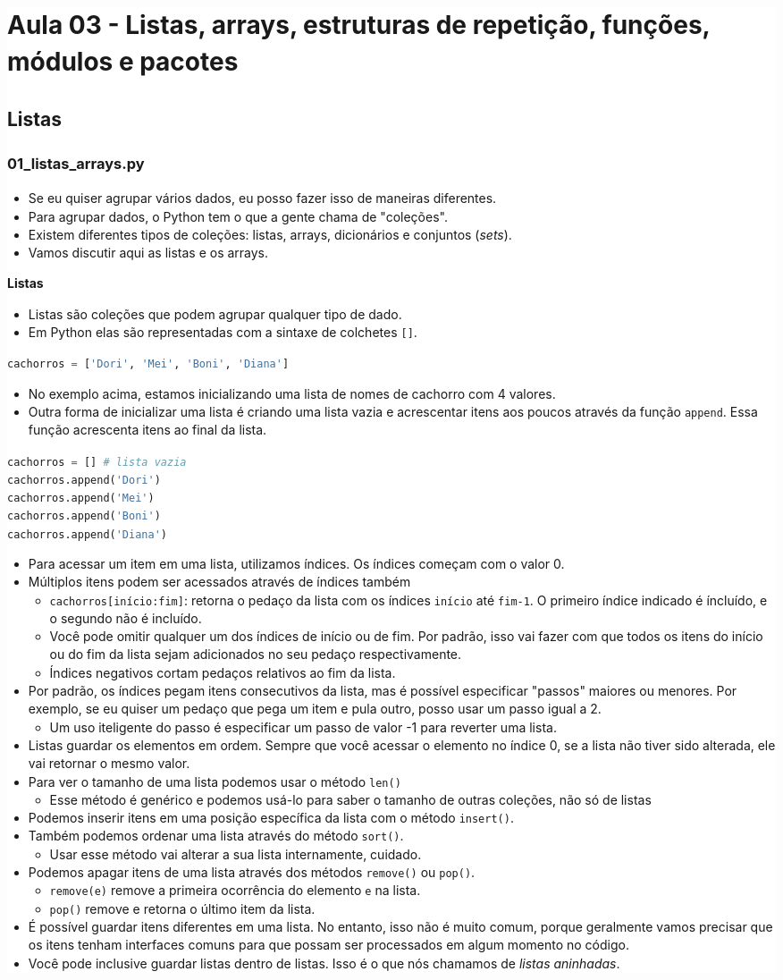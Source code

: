 # Aula 03 - Listas, arrays, estruturas de repetição, funções, módulos e pacotes

## Listas
### 01_listas_arrays.py
* Se eu quiser agrupar vários dados, eu posso fazer isso de maneiras diferentes.
* Para agrupar dados, o Python tem o que a gente chama de "coleções".
* Existem diferentes tipos de coleções: listas, arrays, dicionários e conjuntos (_sets_).
* Vamos discutir aqui as listas e os arrays.

**Listas**
* Listas são coleções que podem agrupar qualquer tipo de dado. 
* Em Python elas são representadas com a sintaxe de colchetes `[]`.
```python
cachorros = ['Dori', 'Mei', 'Boni', 'Diana']
```
* No exemplo acima, estamos inicializando uma lista de nomes de cachorro com 4 valores.
* Outra forma de inicializar uma lista é criando uma lista vazia e acrescentar itens aos poucos através da função `append`. Essa função acrescenta itens ao final da lista.
```python
cachorros = [] # lista vazia
cachorros.append('Dori')
cachorros.append('Mei')
cachorros.append('Boni')
cachorros.append('Diana')
```
* Para acessar um item em uma lista, utilizamos índices. Os índices começam com o valor 0.
* Múltiplos itens podem ser acessados através de índices também
  * `cachorros[início:fim]`: retorna o pedaço da lista com os índices `início` até `fim-1`. O primeiro índice indicado é íncluído, e o segundo não é incluído.
  * Você pode omitir qualquer um dos índices de início ou de fim. Por padrão, isso vai fazer com que todos os itens do início ou do fim da lista sejam adicionados no seu pedaço respectivamente.
  * Índices negativos cortam pedaços relativos ao fim da lista.
* Por padrão, os índices pegam itens consecutivos da lista, mas é possível especificar "passos" maiores ou menores. Por exemplo, se eu quiser um pedaço que pega um item e pula outro, posso usar um passo igual a 2.
  * Um uso iteligente do passo é especificar um passo de valor -1 para reverter uma lista.
* Listas guardar os elementos em ordem. Sempre que você acessar o elemento no índice 0, se a lista não tiver sido alterada, ele vai retornar o mesmo valor.
* Para ver o tamanho de uma lista podemos usar o método `len()`
  * Esse método é genérico e podemos usá-lo para saber o tamanho de outras coleções, não só de listas
* Podemos inserir itens em uma posição específica da lista com o método `insert()`.
* Também podemos ordenar uma lista através do método `sort()`.
  * Usar esse método vai alterar a sua lista internamente, cuidado.
* Podemos apagar itens de uma lista através dos métodos `remove()` ou `pop()`.
  * `remove(e)` remove a primeira ocorrência do elemento `e` na lista.
  * `pop()` remove e retorna o último item da lista.
* É possível guardar itens diferentes em uma lista. No entanto, isso não é muito comum, porque geralmente vamos precisar que os itens tenham interfaces comuns para que possam ser processados em algum momento no código.
* Você pode inclusive guardar listas dentro de listas. Isso é o que nós chamamos de _listas aninhadas_.
